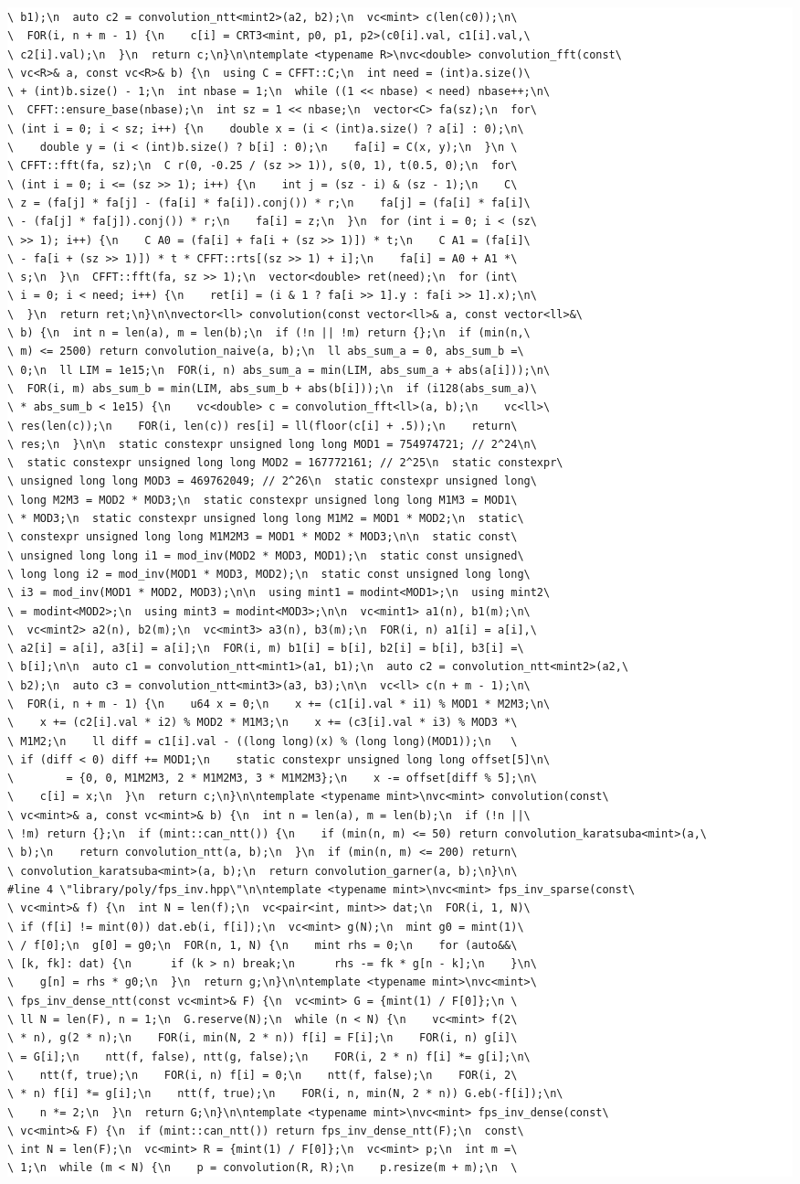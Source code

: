     \ b1);\n  auto c2 = convolution_ntt<mint2>(a2, b2);\n  vc<mint> c(len(c0));\n\
    \  FOR(i, n + m - 1) {\n    c[i] = CRT3<mint, p0, p1, p2>(c0[i].val, c1[i].val,\
    \ c2[i].val);\n  }\n  return c;\n}\n\ntemplate <typename R>\nvc<double> convolution_fft(const\
    \ vc<R>& a, const vc<R>& b) {\n  using C = CFFT::C;\n  int need = (int)a.size()\
    \ + (int)b.size() - 1;\n  int nbase = 1;\n  while ((1 << nbase) < need) nbase++;\n\
    \  CFFT::ensure_base(nbase);\n  int sz = 1 << nbase;\n  vector<C> fa(sz);\n  for\
    \ (int i = 0; i < sz; i++) {\n    double x = (i < (int)a.size() ? a[i] : 0);\n\
    \    double y = (i < (int)b.size() ? b[i] : 0);\n    fa[i] = C(x, y);\n  }\n \
    \ CFFT::fft(fa, sz);\n  C r(0, -0.25 / (sz >> 1)), s(0, 1), t(0.5, 0);\n  for\
    \ (int i = 0; i <= (sz >> 1); i++) {\n    int j = (sz - i) & (sz - 1);\n    C\
    \ z = (fa[j] * fa[j] - (fa[i] * fa[i]).conj()) * r;\n    fa[j] = (fa[i] * fa[i]\
    \ - (fa[j] * fa[j]).conj()) * r;\n    fa[i] = z;\n  }\n  for (int i = 0; i < (sz\
    \ >> 1); i++) {\n    C A0 = (fa[i] + fa[i + (sz >> 1)]) * t;\n    C A1 = (fa[i]\
    \ - fa[i + (sz >> 1)]) * t * CFFT::rts[(sz >> 1) + i];\n    fa[i] = A0 + A1 *\
    \ s;\n  }\n  CFFT::fft(fa, sz >> 1);\n  vector<double> ret(need);\n  for (int\
    \ i = 0; i < need; i++) {\n    ret[i] = (i & 1 ? fa[i >> 1].y : fa[i >> 1].x);\n\
    \  }\n  return ret;\n}\n\nvector<ll> convolution(const vector<ll>& a, const vector<ll>&\
    \ b) {\n  int n = len(a), m = len(b);\n  if (!n || !m) return {};\n  if (min(n,\
    \ m) <= 2500) return convolution_naive(a, b);\n  ll abs_sum_a = 0, abs_sum_b =\
    \ 0;\n  ll LIM = 1e15;\n  FOR(i, n) abs_sum_a = min(LIM, abs_sum_a + abs(a[i]));\n\
    \  FOR(i, m) abs_sum_b = min(LIM, abs_sum_b + abs(b[i]));\n  if (i128(abs_sum_a)\
    \ * abs_sum_b < 1e15) {\n    vc<double> c = convolution_fft<ll>(a, b);\n    vc<ll>\
    \ res(len(c));\n    FOR(i, len(c)) res[i] = ll(floor(c[i] + .5));\n    return\
    \ res;\n  }\n\n  static constexpr unsigned long long MOD1 = 754974721; // 2^24\n\
    \  static constexpr unsigned long long MOD2 = 167772161; // 2^25\n  static constexpr\
    \ unsigned long long MOD3 = 469762049; // 2^26\n  static constexpr unsigned long\
    \ long M2M3 = MOD2 * MOD3;\n  static constexpr unsigned long long M1M3 = MOD1\
    \ * MOD3;\n  static constexpr unsigned long long M1M2 = MOD1 * MOD2;\n  static\
    \ constexpr unsigned long long M1M2M3 = MOD1 * MOD2 * MOD3;\n\n  static const\
    \ unsigned long long i1 = mod_inv(MOD2 * MOD3, MOD1);\n  static const unsigned\
    \ long long i2 = mod_inv(MOD1 * MOD3, MOD2);\n  static const unsigned long long\
    \ i3 = mod_inv(MOD1 * MOD2, MOD3);\n\n  using mint1 = modint<MOD1>;\n  using mint2\
    \ = modint<MOD2>;\n  using mint3 = modint<MOD3>;\n\n  vc<mint1> a1(n), b1(m);\n\
    \  vc<mint2> a2(n), b2(m);\n  vc<mint3> a3(n), b3(m);\n  FOR(i, n) a1[i] = a[i],\
    \ a2[i] = a[i], a3[i] = a[i];\n  FOR(i, m) b1[i] = b[i], b2[i] = b[i], b3[i] =\
    \ b[i];\n\n  auto c1 = convolution_ntt<mint1>(a1, b1);\n  auto c2 = convolution_ntt<mint2>(a2,\
    \ b2);\n  auto c3 = convolution_ntt<mint3>(a3, b3);\n\n  vc<ll> c(n + m - 1);\n\
    \  FOR(i, n + m - 1) {\n    u64 x = 0;\n    x += (c1[i].val * i1) % MOD1 * M2M3;\n\
    \    x += (c2[i].val * i2) % MOD2 * M1M3;\n    x += (c3[i].val * i3) % MOD3 *\
    \ M1M2;\n    ll diff = c1[i].val - ((long long)(x) % (long long)(MOD1));\n   \
    \ if (diff < 0) diff += MOD1;\n    static constexpr unsigned long long offset[5]\n\
    \        = {0, 0, M1M2M3, 2 * M1M2M3, 3 * M1M2M3};\n    x -= offset[diff % 5];\n\
    \    c[i] = x;\n  }\n  return c;\n}\n\ntemplate <typename mint>\nvc<mint> convolution(const\
    \ vc<mint>& a, const vc<mint>& b) {\n  int n = len(a), m = len(b);\n  if (!n ||\
    \ !m) return {};\n  if (mint::can_ntt()) {\n    if (min(n, m) <= 50) return convolution_karatsuba<mint>(a,\
    \ b);\n    return convolution_ntt(a, b);\n  }\n  if (min(n, m) <= 200) return\
    \ convolution_karatsuba<mint>(a, b);\n  return convolution_garner(a, b);\n}\n\
    #line 4 \"library/poly/fps_inv.hpp\"\n\ntemplate <typename mint>\nvc<mint> fps_inv_sparse(const\
    \ vc<mint>& f) {\n  int N = len(f);\n  vc<pair<int, mint>> dat;\n  FOR(i, 1, N)\
    \ if (f[i] != mint(0)) dat.eb(i, f[i]);\n  vc<mint> g(N);\n  mint g0 = mint(1)\
    \ / f[0];\n  g[0] = g0;\n  FOR(n, 1, N) {\n    mint rhs = 0;\n    for (auto&&\
    \ [k, fk]: dat) {\n      if (k > n) break;\n      rhs -= fk * g[n - k];\n    }\n\
    \    g[n] = rhs * g0;\n  }\n  return g;\n}\n\ntemplate <typename mint>\nvc<mint>\
    \ fps_inv_dense_ntt(const vc<mint>& F) {\n  vc<mint> G = {mint(1) / F[0]};\n \
    \ ll N = len(F), n = 1;\n  G.reserve(N);\n  while (n < N) {\n    vc<mint> f(2\
    \ * n), g(2 * n);\n    FOR(i, min(N, 2 * n)) f[i] = F[i];\n    FOR(i, n) g[i]\
    \ = G[i];\n    ntt(f, false), ntt(g, false);\n    FOR(i, 2 * n) f[i] *= g[i];\n\
    \    ntt(f, true);\n    FOR(i, n) f[i] = 0;\n    ntt(f, false);\n    FOR(i, 2\
    \ * n) f[i] *= g[i];\n    ntt(f, true);\n    FOR(i, n, min(N, 2 * n)) G.eb(-f[i]);\n\
    \    n *= 2;\n  }\n  return G;\n}\n\ntemplate <typename mint>\nvc<mint> fps_inv_dense(const\
    \ vc<mint>& F) {\n  if (mint::can_ntt()) return fps_inv_dense_ntt(F);\n  const\
    \ int N = len(F);\n  vc<mint> R = {mint(1) / F[0]};\n  vc<mint> p;\n  int m =\
    \ 1;\n  while (m < N) {\n    p = convolution(R, R);\n    p.resize(m + m);\n  \